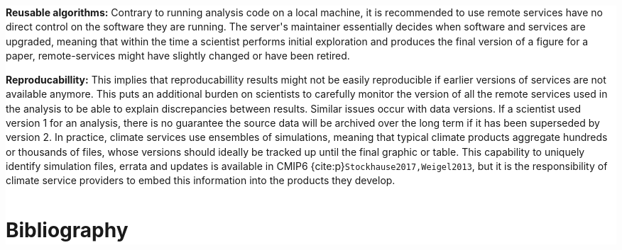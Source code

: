 **Reusable algorithms:**
Contrary to running analysis code on a local machine, it is recommended to use remote services have no direct control on the software they are running. The server's maintainer essentially decides when software and services are upgraded, meaning that within the time a scientist performs initial exploration and produces the final version of a figure for a paper, remote-services might have slightly changed or have been retired.

**Reproducabillity:**
This implies that reproducabillity results might not be easily reproducible if earlier versions of services are not available anymore. This puts an additional burden on scientists to carefully monitor the version of all the remote services used in the analysis to be able to explain discrepancies between results. Similar issues occur with data versions. If a scientist used version 1 for an analysis, there is no guarantee the source data will be archived over the long term if it has been superseded by version 2. In practice, climate services use ensembles of simulations, meaning that typical climate products aggregate hundreds or thousands of files, whose versions should ideally be tracked up until the final graphic or table. This capability to uniquely identify simulation files, errata and updates is available in CMIP6 {cite:p}`Stockhause2017,Weigel2013`, but it is the responsibility of climate service providers to embed this information into the products they develop.


# Bibliography

```{bibliography}
```
